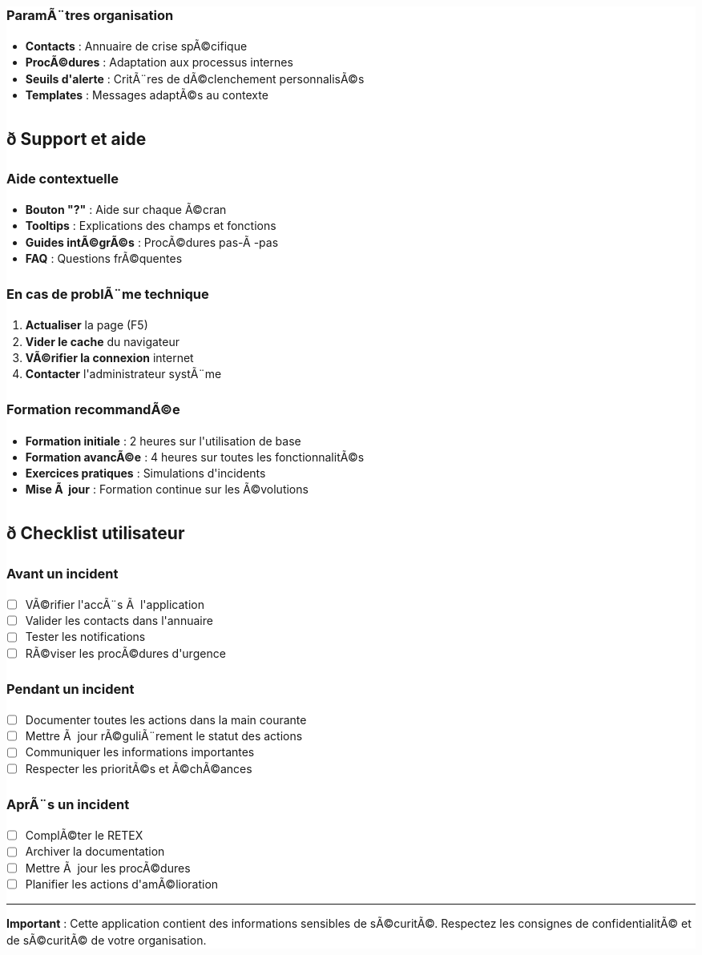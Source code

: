 ### ParamÃ¨tres organisation
- **Contacts** : Annuaire de crise spÃ©cifique
- **ProcÃ©dures** : Adaptation aux processus internes
- **Seuils d'alerte** : CritÃ¨res de dÃ©clenchement personnalisÃ©s
- **Templates** : Messages adaptÃ©s au contexte

## ð Support et aide

### Aide contextuelle
- **Bouton "?"** : Aide sur chaque Ã©cran
- **Tooltips** : Explications des champs et fonctions
- **Guides intÃ©grÃ©s** : ProcÃ©dures pas-Ã -pas
- **FAQ** : Questions frÃ©quentes

### En cas de problÃ¨me technique
1. **Actualiser** la page (F5)
2. **Vider le cache** du navigateur
3. **VÃ©rifier la connexion** internet
4. **Contacter** l'administrateur systÃ¨me

### Formation recommandÃ©e
- **Formation initiale** : 2 heures sur l'utilisation de base
- **Formation avancÃ©e** : 4 heures sur toutes les fonctionnalitÃ©s
- **Exercices pratiques** : Simulations d'incidents
- **Mise Ã  jour** : Formation continue sur les Ã©volutions

## ð Checklist utilisateur

### Avant un incident
- [ ] VÃ©rifier l'accÃ¨s Ã  l'application
- [ ] Valider les contacts dans l'annuaire
- [ ] Tester les notifications
- [ ] RÃ©viser les procÃ©dures d'urgence

### Pendant un incident
- [ ] Documenter toutes les actions dans la main courante
- [ ] Mettre Ã  jour rÃ©guliÃ¨rement le statut des actions
- [ ] Communiquer les informations importantes
- [ ] Respecter les prioritÃ©s et Ã©chÃ©ances

### AprÃ¨s un incident
- [ ] ComplÃ©ter le RETEX
- [ ] Archiver la documentation
- [ ] Mettre Ã  jour les procÃ©dures
- [ ] Planifier les actions d'amÃ©lioration

---

**Important** : Cette application contient des informations sensibles de sÃ©curitÃ©. Respectez les consignes de confidentialitÃ© et de sÃ©curitÃ© de votre organisation.